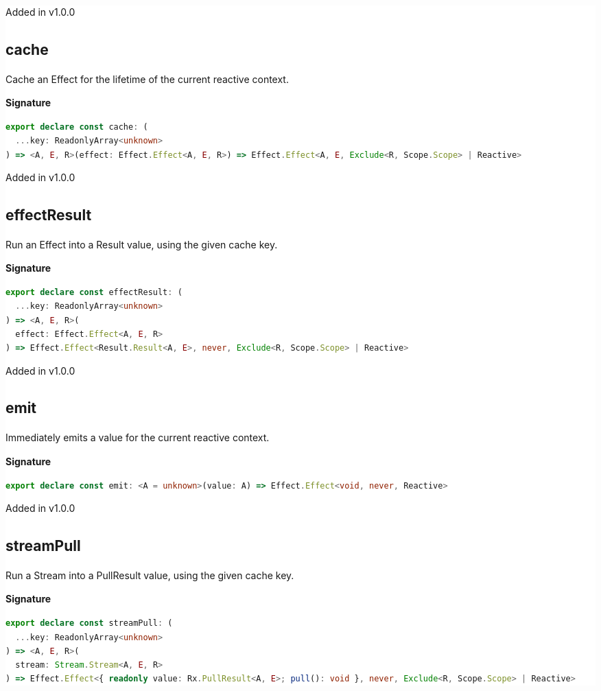 Added in v1.0.0

## cache

Cache an Effect for the lifetime of the current reactive context.

**Signature**

```ts
export declare const cache: (
  ...key: ReadonlyArray<unknown>
) => <A, E, R>(effect: Effect.Effect<A, E, R>) => Effect.Effect<A, E, Exclude<R, Scope.Scope> | Reactive>
```

Added in v1.0.0

## effectResult

Run an Effect into a Result value, using the given cache key.

**Signature**

```ts
export declare const effectResult: (
  ...key: ReadonlyArray<unknown>
) => <A, E, R>(
  effect: Effect.Effect<A, E, R>
) => Effect.Effect<Result.Result<A, E>, never, Exclude<R, Scope.Scope> | Reactive>
```

Added in v1.0.0

## emit

Immediately emits a value for the current reactive context.

**Signature**

```ts
export declare const emit: <A = unknown>(value: A) => Effect.Effect<void, never, Reactive>
```

Added in v1.0.0

## streamPull

Run a Stream into a PullResult value, using the given cache key.

**Signature**

```ts
export declare const streamPull: (
  ...key: ReadonlyArray<unknown>
) => <A, E, R>(
  stream: Stream.Stream<A, E, R>
) => Effect.Effect<{ readonly value: Rx.PullResult<A, E>; pull(): void }, never, Exclude<R, Scope.Scope> | Reactive>
```
